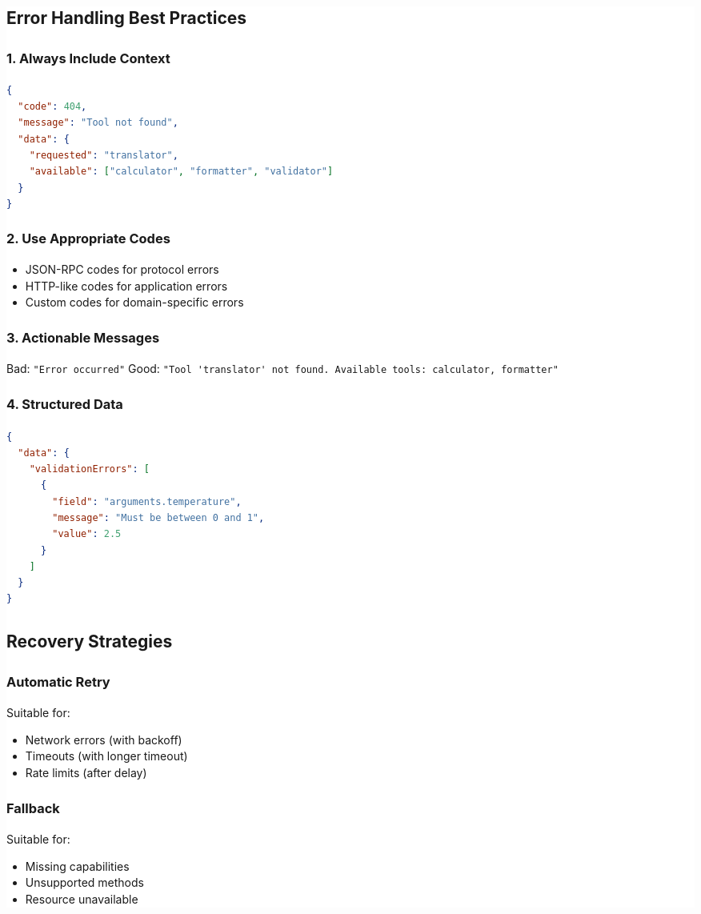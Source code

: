 ## Error Handling Best Practices

### 1. Always Include Context
```json
{
  "code": 404,
  "message": "Tool not found",
  "data": {
    "requested": "translator",
    "available": ["calculator", "formatter", "validator"]
  }
}
```

### 2. Use Appropriate Codes
- JSON-RPC codes for protocol errors
- HTTP-like codes for application errors
- Custom codes for domain-specific errors

### 3. Actionable Messages
Bad: `"Error occurred"`
Good: `"Tool 'translator' not found. Available tools: calculator, formatter"`

### 4. Structured Data
```json
{
  "data": {
    "validationErrors": [
      {
        "field": "arguments.temperature",
        "message": "Must be between 0 and 1",
        "value": 2.5
      }
    ]
  }
}
```

## Recovery Strategies

### Automatic Retry
Suitable for:
- Network errors (with backoff)
- Timeouts (with longer timeout)
- Rate limits (after delay)

### Fallback
Suitable for:
- Missing capabilities
- Unsupported methods
- Resource unavailable
